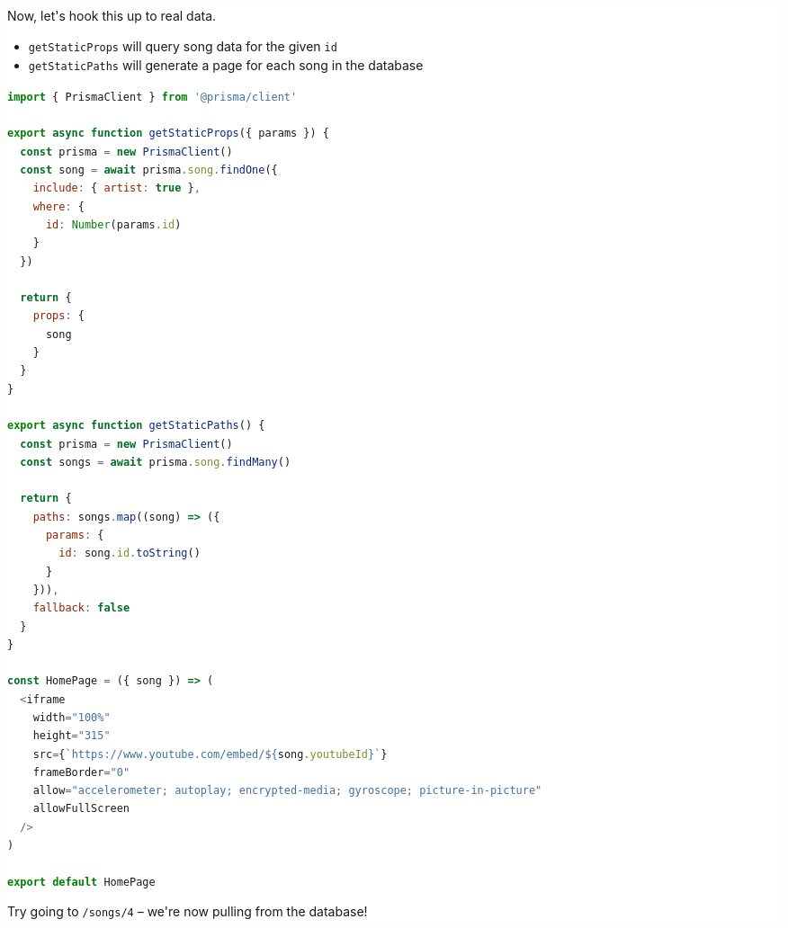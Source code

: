Now, let's hook this up to real data.

- `getStaticProps` will query song data for the given `id`
- `getStaticPaths` will generate a page for each song in the database

```js {1,4,5,6,7,8,9,10,14,20,21,24,25,26,27}:pages/songs/[id].js
import { PrismaClient } from '@prisma/client'

export async function getStaticProps({ params }) {
  const prisma = new PrismaClient()
  const song = await prisma.song.findOne({
    include: { artist: true },
    where: {
      id: Number(params.id)
    }
  })

  return {
    props: {
      song
    }
  }
}

export async function getStaticPaths() {
  const prisma = new PrismaClient()
  const songs = await prisma.song.findMany()

  return {
    paths: songs.map((song) => ({
      params: {
        id: song.id.toString()
      }
    })),
    fallback: false
  }
}

const HomePage = ({ song }) => (
  <iframe
    width="100%"
    height="315"
    src={`https://www.youtube.com/embed/${song.youtubeId}`}
    frameBorder="0"
    allow="accelerometer; autoplay; encrypted-media; gyroscope; picture-in-picture"
    allowFullScreen
  />
)

export default HomePage
```

Try going to `/songs/4` – we're now pulling from the database!
